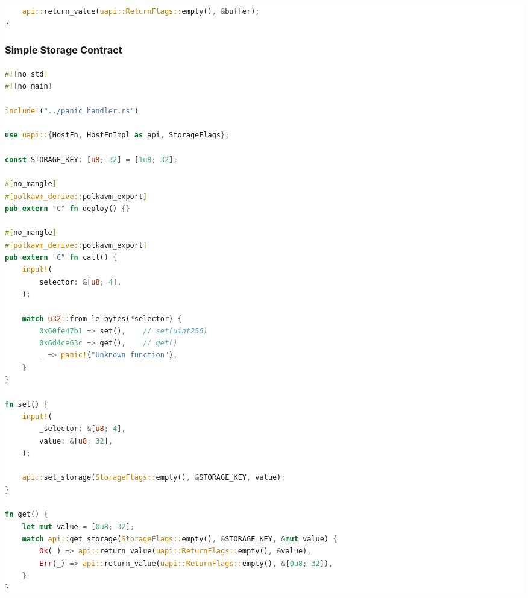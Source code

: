 ```rust
    api::return_value(uapi::ReturnFlags::empty(), &buffer);
}
```

### Simple Storage Contract

```rust
#![no_std]
#![no_main]

include!("../panic_handler.rs")

use uapi::{HostFn, HostFnImpl as api, StorageFlags};

const STORAGE_KEY: [u8; 32] = [1u8; 32];

#[no_mangle]
#[polkavm_derive::polkavm_export]
pub extern "C" fn deploy() {}

#[no_mangle]
#[polkavm_derive::polkavm_export]
pub extern "C" fn call() {
    input!(
        selector: &[u8; 4],
    );
    
    match u32::from_le_bytes(*selector) {
        0x60fe47b1 => set(),    // set(uint256)
        0x6d4ce63c => get(),    // get()
        _ => panic!("Unknown function"),
    }
}

fn set() {
    input!(
        _selector: &[u8; 4],
        value: &[u8; 32],
    );
    
    api::set_storage(StorageFlags::empty(), &STORAGE_KEY, value);
}

fn get() {
    let mut value = [0u8; 32];
    match api::get_storage(StorageFlags::empty(), &STORAGE_KEY, &mut value) {
        Ok(_) => api::return_value(uapi::ReturnFlags::empty(), &value),
        Err(_) => api::return_value(uapi::ReturnFlags::empty(), &[0u8; 32]),
    }
}
```
